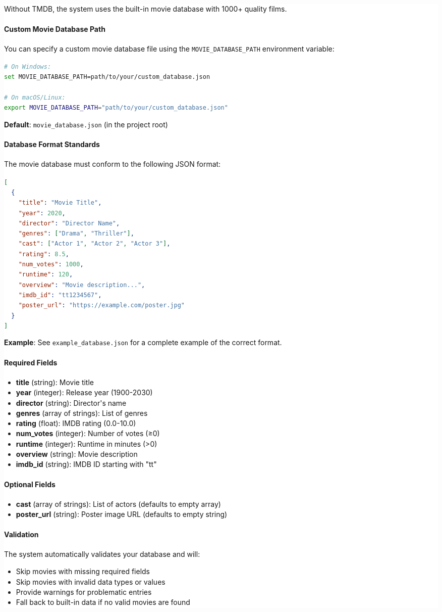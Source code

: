 Without TMDB, the system uses the built-in movie database with 1000+ quality films.

#### Custom Movie Database Path
You can specify a custom movie database file using the `MOVIE_DATABASE_PATH` environment variable:

```bash
# On Windows:
set MOVIE_DATABASE_PATH=path/to/your/custom_database.json

# On macOS/Linux:
export MOVIE_DATABASE_PATH="path/to/your/custom_database.json"
```

**Default**: `movie_database.json` (in the project root)

#### Database Format Standards

The movie database must conform to the following JSON format:

```json
[
  {
    "title": "Movie Title",
    "year": 2020,
    "director": "Director Name",
    "genres": ["Drama", "Thriller"],
    "cast": ["Actor 1", "Actor 2", "Actor 3"],
    "rating": 8.5,
    "num_votes": 1000,
    "runtime": 120,
    "overview": "Movie description...",
    "imdb_id": "tt1234567",
    "poster_url": "https://example.com/poster.jpg"
  }
]
```

**Example**: See `example_database.json` for a complete example of the correct format.

#### Required Fields
- **title** (string): Movie title
- **year** (integer): Release year (1900-2030)
- **director** (string): Director's name
- **genres** (array of strings): List of genres
- **rating** (float): IMDB rating (0.0-10.0)
- **num_votes** (integer): Number of votes (≥0)
- **runtime** (integer): Runtime in minutes (>0)
- **overview** (string): Movie description
- **imdb_id** (string): IMDB ID starting with "tt"

#### Optional Fields
- **cast** (array of strings): List of actors (defaults to empty array)
- **poster_url** (string): Poster image URL (defaults to empty string)

#### Validation
The system automatically validates your database and will:
- Skip movies with missing required fields
- Skip movies with invalid data types or values
- Provide warnings for problematic entries
- Fall back to built-in data if no valid movies are found
